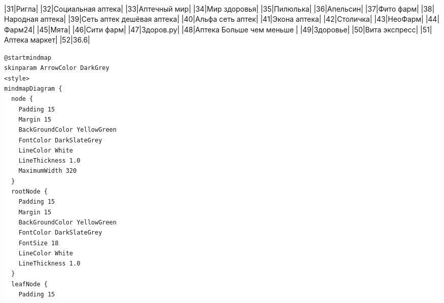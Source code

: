 |31|Ригла|
|32|Социальная аптека|
|33|Аптечный мир|
|34|Мир здоровья|
|35|Пилюлька|
|36|Апельсин|
|37|Фито фарм|
|38|Народная аптека|
|39|Сеть аптек дешёвая аптека|
|40|Альфа сеть аптек|
|41|Экона аптека|
|42|Столичка|
|43|НеоФарм|
|44|Фарм24|
|45|Мята|
|46|Сити фарм|
|47|Здоров.ру|
|48|Аптека Больше чем меньше |
|49|Здоровье|
|50|Вита экспресс|
|51|Аптека маркет|
|52|36.6|


```plantuml
@startmindmap
skinparam ArrowColor DarkGrey
<style>
mindmapDiagram {
  node {
    Padding 15
    Margin 15
    BackGroundColor YellowGreen
    FontColor DarkSlateGrey
    LineColor White
    LineThickness 1.0
    MaximumWidth 320
  }
  rootNode {
    Padding 15
    Margin 15
    BackGroundColor YellowGreen
    FontColor DarkSlateGrey
    FontSize 18
    LineColor White
    LineThickness 1.0
  }
  leafNode {
    Padding 15
```